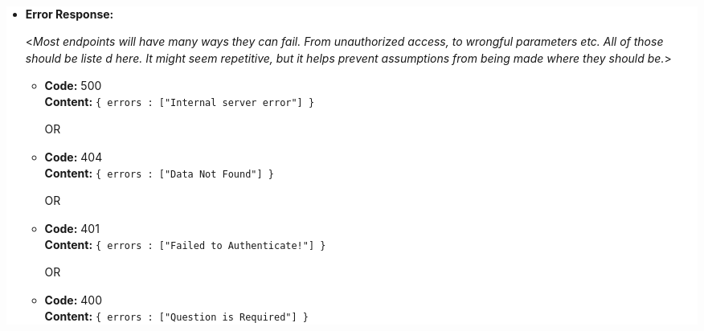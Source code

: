 * **Error Response:**

  <_Most endpoints will have many ways they can fail. From unauthorized access, to wrongful parameters etc. All of those should be liste d here. It might seem repetitive, but it helps prevent assumptions from being made where they should be._>

  * **Code:** 500 <br />
    **Content:** `{ errors : ["Internal server error"] }`

    OR

  * **Code:** 404 <br />
    **Content:** `{ errors : ["Data Not Found"] }`

    OR

  * **Code:** 401 <br />
    **Content:** `{ errors : ["Failed to Authenticate!"] }`

    OR

  * **Code:** 400 <br />
    **Content:** `{ errors : ["Question is Required"] }`
